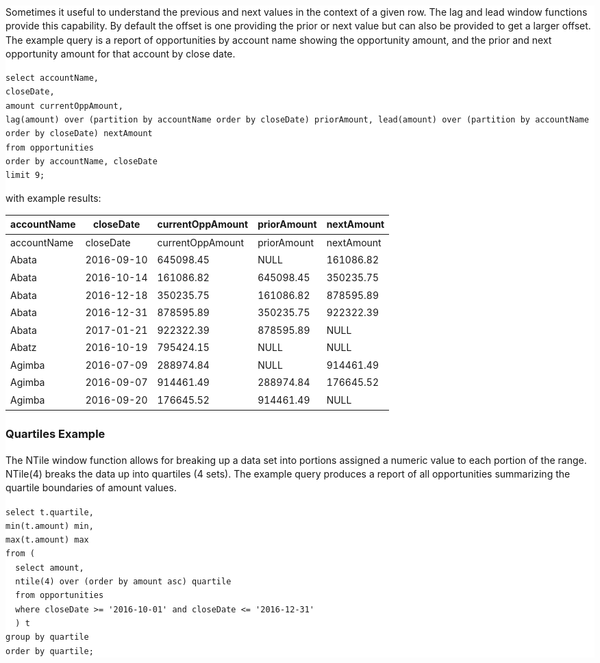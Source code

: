 Sometimes it useful to understand the previous and next values in the context of a given row. The lag and lead window functions provide this capability. By default the offset is one providing the prior or next value but can also be provided to get a larger offset. The example query is a report of opportunities by account name showing the opportunity amount, and the prior and next opportunity amount for that account by close date.

```
select accountName, 
closeDate,  
amount currentOppAmount, 
lag(amount) over (partition by accountName order by closeDate) priorAmount, lead(amount) over (partition by accountName order by closeDate) nextAmount 
from opportunities 
order by accountName, closeDate 
limit 9;
```

with example results:

| accountName | closeDate  | currentOppAmount | priorAmount | nextAmount |
| ----------- | ---------- | ---------------- | ----------- | ---------- |
| accountName | closeDate  | currentOppAmount | priorAmount | nextAmount |
| Abata       | 2016-09-10 | 645098.45        | NULL        | 161086.82  |
| Abata       | 2016-10-14 | 161086.82        | 645098.45   | 350235.75  |
| Abata       | 2016-12-18 | 350235.75        | 161086.82   | 878595.89  |
| Abata       | 2016-12-31 | 878595.89        | 350235.75   | 922322.39  |
| Abata       | 2017-01-21 | 922322.39        | 878595.89   | NULL       |
| Abatz       | 2016-10-19 | 795424.15        | NULL        | NULL       |
| Agimba      | 2016-07-09 | 288974.84        | NULL        | 914461.49  |
| Agimba      | 2016-09-07 | 914461.49        | 288974.84   | 176645.52  |
| Agimba      | 2016-09-20 | 176645.52        | 914461.49   | NULL       |

### Quartiles Example

The NTile window function allows for breaking up a data set into portions assigned a numeric value to each portion of the range. NTile(4) breaks the data up into quartiles (4 sets). The example query produces a report of all opportunities summarizing the quartile boundaries of amount values.

```
select t.quartile, 
min(t.amount) min, 
max(t.amount) max 
from (
  select amount, 
  ntile(4) over (order by amount asc) quartile 
  from opportunities 
  where closeDate >= '2016-10-01' and closeDate <= '2016-12-31'
  ) t 
group by quartile 
order by quartile;
```
